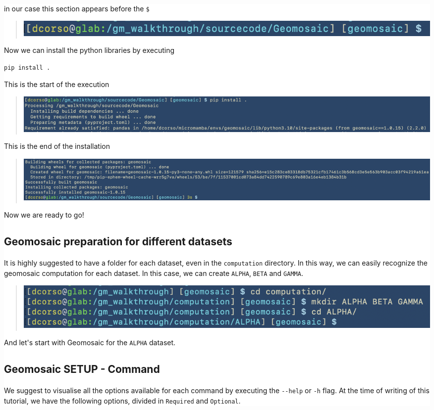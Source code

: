 in our case this section appears before the `$`
> ![geomosaic_activated](assets/images/walkthrough/img_9.png)

Now we can install the python libraries by executing 
```
pip install .
```

This is the start of the execution
> ![pip_install](assets/images/walkthrough/img_10.png)

This is the end of the installation
> ![end_pip_install](assets/images/walkthrough/img_11.png)

Now we are ready to go!

## Geomosaic preparation for different datasets
It is highly suggested to have a folder for each dataset, even in the `computation` directory. In this way, we can easily recognize the geomosaic computation for each dataset.
In this case, we can create `ALPHA`, `BETA` and `GAMMA`.

> ![computation_prep](assets/images/walkthrough/img_12.png)

And let's start with Geomosaic for the `ALPHA` dataset.

## Geomosaic SETUP - Command
We suggest to visualise all the options available for each command by executing the `--help` or `-h` flag. At the time of writing of this tutorial, we have the following options, divided in `Required` and `Optional`.
 